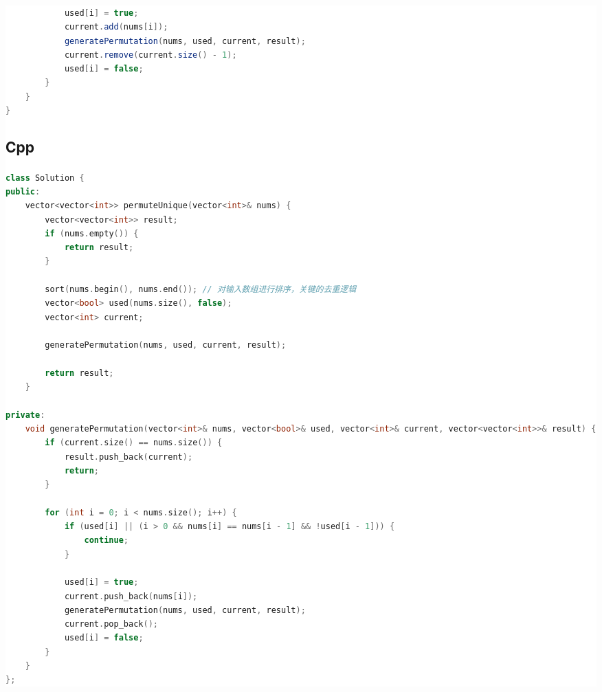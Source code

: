 ```Java
            used[i] = true;
            current.add(nums[i]);
            generatePermutation(nums, used, current, result);
            current.remove(current.size() - 1);
            used[i] = false;
        }
    }
}

```

## Cpp

```Cpp
class Solution {
public:
    vector<vector<int>> permuteUnique(vector<int>& nums) {
        vector<vector<int>> result;
        if (nums.empty()) {
            return result;
        }
        
        sort(nums.begin(), nums.end()); // 对输入数组进行排序，关键的去重逻辑
        vector<bool> used(nums.size(), false);
        vector<int> current;
        
        generatePermutation(nums, used, current, result);
        
        return result;
    }
    
private:
    void generatePermutation(vector<int>& nums, vector<bool>& used, vector<int>& current, vector<vector<int>>& result) {
        if (current.size() == nums.size()) {
            result.push_back(current);
            return;
        }
        
        for (int i = 0; i < nums.size(); i++) {
            if (used[i] || (i > 0 && nums[i] == nums[i - 1] && !used[i - 1])) {
                continue;
            }
            
            used[i] = true;
            current.push_back(nums[i]);
            generatePermutation(nums, used, current, result);
            current.pop_back();
            used[i] = false;
        }
    }
};

```
